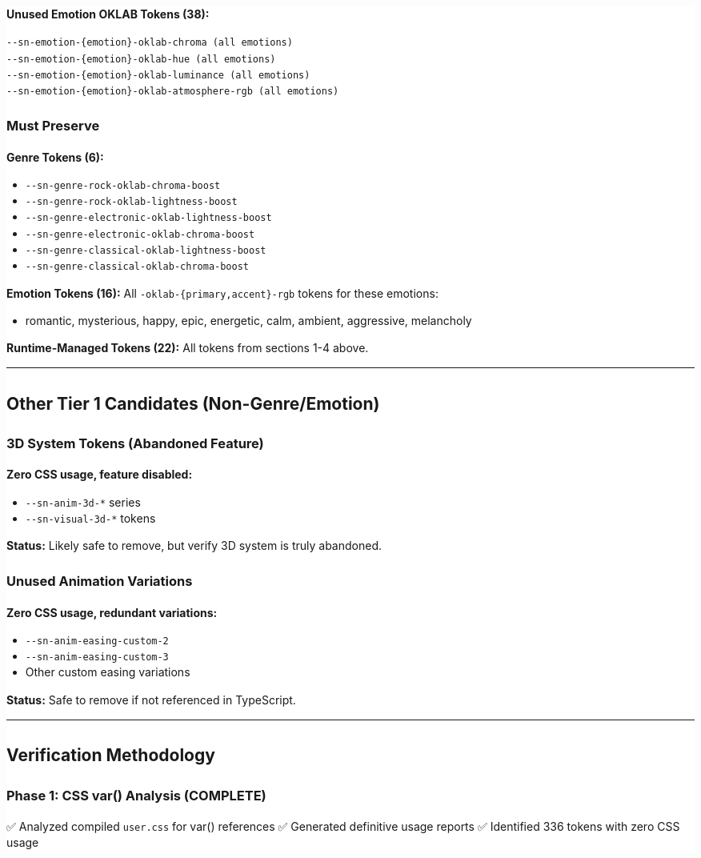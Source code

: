 **Unused Emotion OKLAB Tokens (38):**
```
--sn-emotion-{emotion}-oklab-chroma (all emotions)
--sn-emotion-{emotion}-oklab-hue (all emotions)
--sn-emotion-{emotion}-oklab-luminance (all emotions)
--sn-emotion-{emotion}-oklab-atmosphere-rgb (all emotions)
```

### Must Preserve

**Genre Tokens (6):**
- `--sn-genre-rock-oklab-chroma-boost`
- `--sn-genre-rock-oklab-lightness-boost`
- `--sn-genre-electronic-oklab-lightness-boost`
- `--sn-genre-electronic-oklab-chroma-boost`
- `--sn-genre-classical-oklab-lightness-boost`
- `--sn-genre-classical-oklab-chroma-boost`

**Emotion Tokens (16):**
All `-oklab-{primary,accent}-rgb` tokens for these emotions:
- romantic, mysterious, happy, epic, energetic, calm, ambient, aggressive, melancholy

**Runtime-Managed Tokens (22):**
All tokens from sections 1-4 above.

---

## Other Tier 1 Candidates (Non-Genre/Emotion)

### 3D System Tokens (Abandoned Feature)
**Zero CSS usage, feature disabled:**
- `--sn-anim-3d-*` series
- `--sn-visual-3d-*` tokens

**Status:** Likely safe to remove, but verify 3D system is truly abandoned.

### Unused Animation Variations
**Zero CSS usage, redundant variations:**
- `--sn-anim-easing-custom-2`
- `--sn-anim-easing-custom-3`
- Other custom easing variations

**Status:** Safe to remove if not referenced in TypeScript.

---

## Verification Methodology

### Phase 1: CSS var() Analysis (COMPLETE)
✅ Analyzed compiled `user.css` for var() references
✅ Generated definitive usage reports
✅ Identified 336 tokens with zero CSS usage
